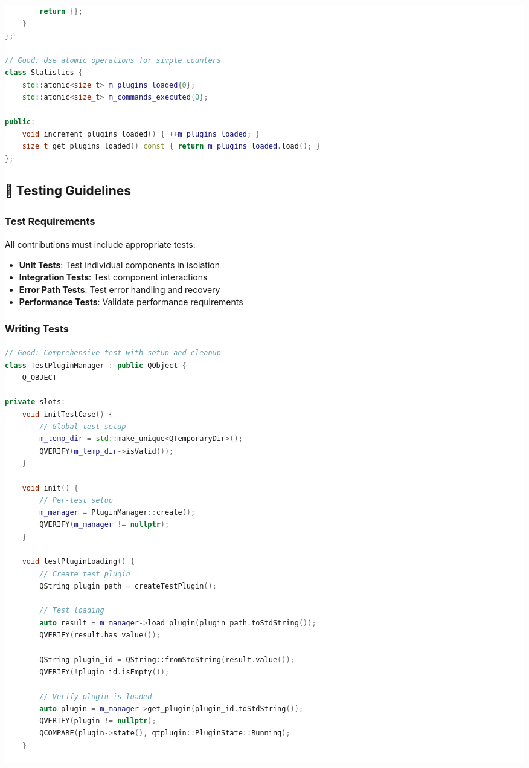 ```cpp
        return {};
    }
};

// Good: Use atomic operations for simple counters
class Statistics {
    std::atomic<size_t> m_plugins_loaded{0};
    std::atomic<size_t> m_commands_executed{0};
    
public:
    void increment_plugins_loaded() { ++m_plugins_loaded; }
    size_t get_plugins_loaded() const { return m_plugins_loaded.load(); }
};
```

## 🧪 Testing Guidelines

### Test Requirements

All contributions must include appropriate tests:

- **Unit Tests**: Test individual components in isolation
- **Integration Tests**: Test component interactions
- **Error Path Tests**: Test error handling and recovery
- **Performance Tests**: Validate performance requirements

### Writing Tests

```cpp
// Good: Comprehensive test with setup and cleanup
class TestPluginManager : public QObject {
    Q_OBJECT
    
private slots:
    void initTestCase() {
        // Global test setup
        m_temp_dir = std::make_unique<QTemporaryDir>();
        QVERIFY(m_temp_dir->isValid());
    }
    
    void init() {
        // Per-test setup
        m_manager = PluginManager::create();
        QVERIFY(m_manager != nullptr);
    }
    
    void testPluginLoading() {
        // Create test plugin
        QString plugin_path = createTestPlugin();
        
        // Test loading
        auto result = m_manager->load_plugin(plugin_path.toStdString());
        QVERIFY(result.has_value());
        
        QString plugin_id = QString::fromStdString(result.value());
        QVERIFY(!plugin_id.isEmpty());
        
        // Verify plugin is loaded
        auto plugin = m_manager->get_plugin(plugin_id.toStdString());
        QVERIFY(plugin != nullptr);
        QCOMPARE(plugin->state(), qtplugin::PluginState::Running);
    }
    
```